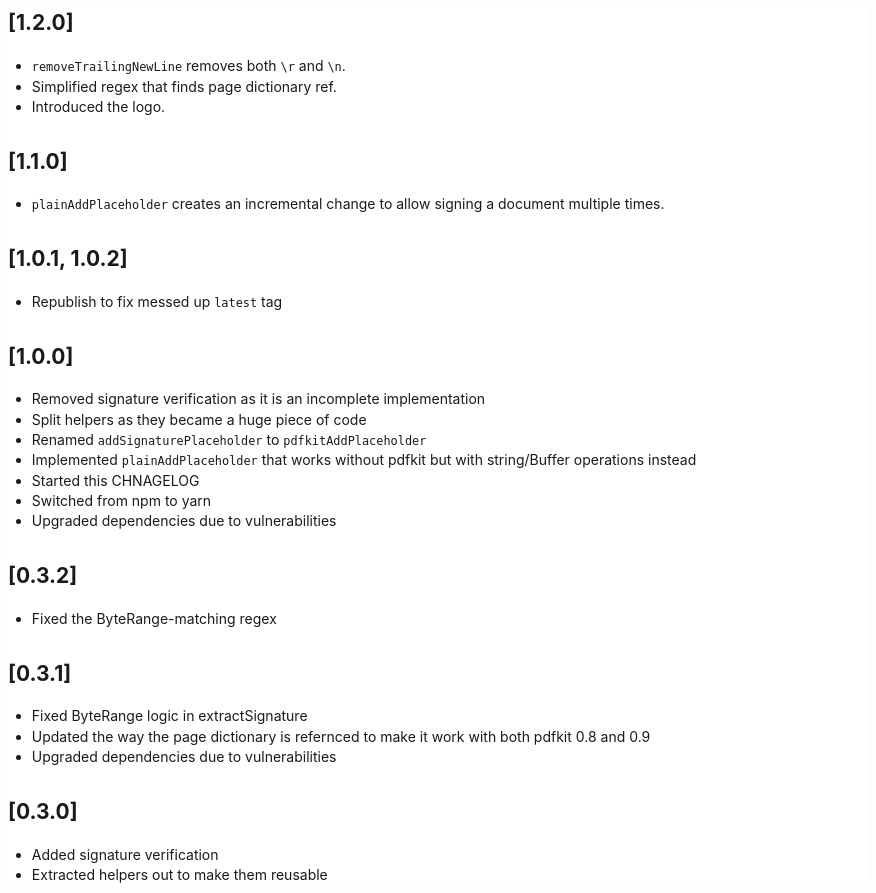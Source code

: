 ## [1.2.0]

- `removeTrailingNewLine` removes both `\r` and `\n`.
- Simplified regex that finds page dictionary ref.
- Introduced the logo.

## [1.1.0]

- `plainAddPlaceholder` creates an incremental change to allow signing a document multiple times.

## [1.0.1, 1.0.2]

- Republish to fix messed up `latest` tag

## [1.0.0]

- Removed signature verification as it is an incomplete implementation
- Split helpers as they became a huge piece of code
- Renamed `addSignaturePlaceholder` to `pdfkitAddPlaceholder`
- Implemented `plainAddPlaceholder` that works without pdfkit but with string/Buffer operations instead
- Started this CHNAGELOG
- Switched from npm to yarn
- Upgraded dependencies due to vulnerabilities

## [0.3.2]

- Fixed the ByteRange-matching regex

## [0.3.1]

- Fixed ByteRange logic in extractSignature
- Updated the way the page dictionary is refernced to make it work with both pdfkit 0.8 and 0.9
- Upgraded dependencies due to vulnerabilities

## [0.3.0]

- Added signature verification
- Extracted helpers out to make them reusable
